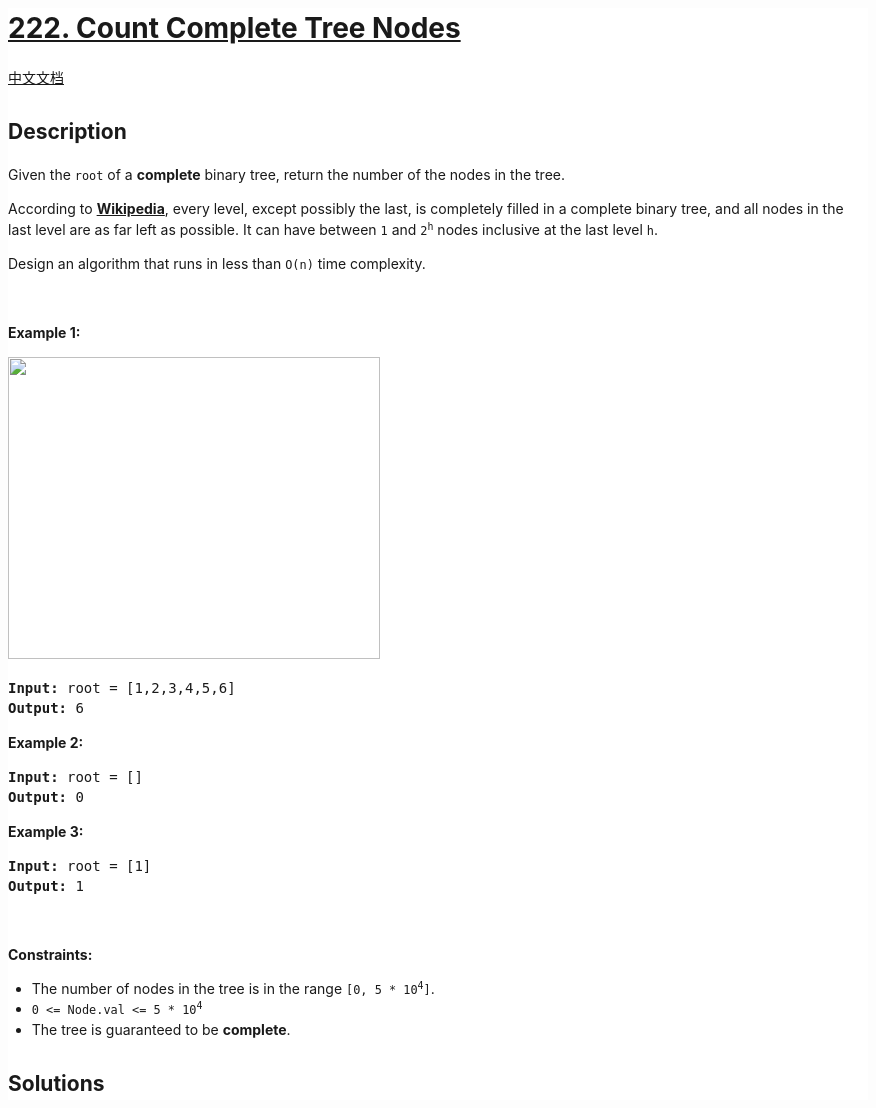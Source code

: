 # [222. Count Complete Tree Nodes](https://leetcode.com/problems/count-complete-tree-nodes)

[中文文档](./solution/0200-0299/0222.Count%20Complete%20Tree%20Nodes/README.md)



## Description

<p>Given the <code>root</code> of a <strong>complete</strong> binary tree, return the number of the nodes in the tree.</p>

<p>According to <strong><a href="http://en.wikipedia.org/wiki/Binary_tree#Types_of_binary_trees" target="_blank">Wikipedia</a></strong>, every level, except possibly the last, is completely filled in a complete binary tree, and all nodes in the last level are as far left as possible. It can have between <code>1</code> and <code>2<sup>h</sup></code> nodes inclusive at the last level <code>h</code>.</p>

<p>Design an algorithm that runs in less than&nbsp;<code data-stringify-type="code">O(n)</code>&nbsp;time complexity.</p>

<p>&nbsp;</p>
<p><strong class="example">Example 1:</strong></p>
<img alt="" src="./images/complete.jpg" style="width: 372px; height: 302px;" />
<pre>
<strong>Input:</strong> root = [1,2,3,4,5,6]
<strong>Output:</strong> 6
</pre>

<p><strong class="example">Example 2:</strong></p>

<pre>
<strong>Input:</strong> root = []
<strong>Output:</strong> 0
</pre>

<p><strong class="example">Example 3:</strong></p>

<pre>
<strong>Input:</strong> root = [1]
<strong>Output:</strong> 1
</pre>

<p>&nbsp;</p>
<p><strong>Constraints:</strong></p>

<ul>
	<li>The number of nodes in the tree is in the range <code>[0, 5 * 10<sup>4</sup>]</code>.</li>
	<li><code>0 &lt;= Node.val &lt;= 5 * 10<sup>4</sup></code></li>
	<li>The tree is guaranteed to be <strong>complete</strong>.</li>
</ul>

## Solutions

